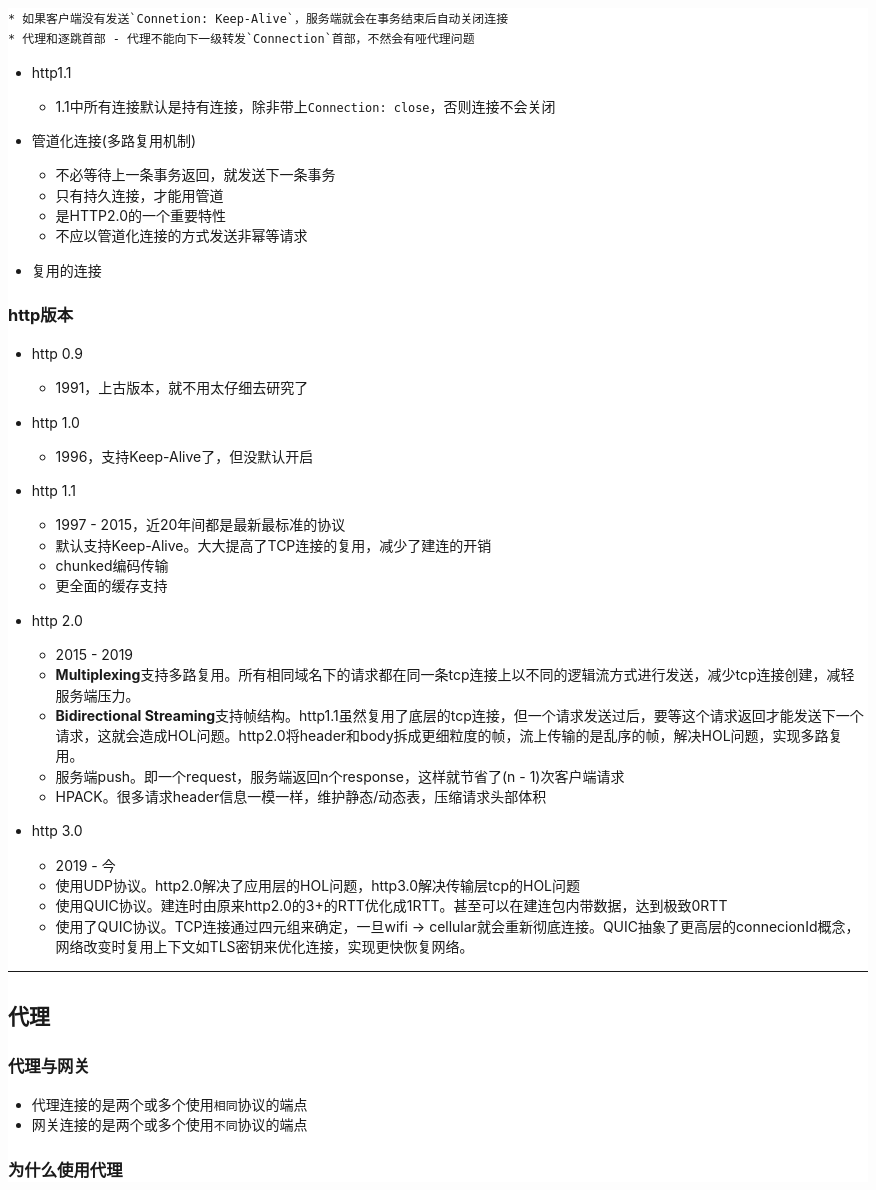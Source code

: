     * 如果客户端没有发送`Connetion: Keep-Alive`，服务端就会在事务结束后自动关闭连接
    * 代理和逐跳首部 - 代理不能向下一级转发`Connection`首部，不然会有哑代理问题

  * http1.1

    * 1.1中所有连接默认是持有连接，除非带上`Connection: close`，否则连接不会关闭

* 管道化连接(多路复用机制)

  * 不必等待上一条事务返回，就发送下一条事务
  * 只有持久连接，才能用管道
  * 是HTTP2.0的一个重要特性
  * 不应以管道化连接的方式发送非幂等请求

* 复用的连接


### http版本

* http 0.9 
  * 1991，上古版本，就不用太仔细去研究了

* http 1.0
  * 1996，支持Keep-Alive了，但没默认开启
* http 1.1
  * 1997 - 2015，近20年间都是最新最标准的协议
  * 默认支持Keep-Alive。大大提高了TCP连接的复用，减少了建连的开销
  * chunked编码传输
  * 更全面的缓存支持
* http 2.0
  * 2015 - 2019
  * **Multiplexing**支持多路复用。所有相同域名下的请求都在同一条tcp连接上以不同的逻辑流方式进行发送，减少tcp连接创建，减轻服务端压力。
  * **Bidirectional Streaming**支持帧结构。http1.1虽然复用了底层的tcp连接，但一个请求发送过后，要等这个请求返回才能发送下一个请求，这就会造成HOL问题。http2.0将header和body拆成更细粒度的帧，流上传输的是乱序的帧，解决HOL问题，实现多路复用。
  * 服务端push。即一个request，服务端返回n个response，这样就节省了(n - 1)次客户端请求
  * HPACK。很多请求header信息一模一样，维护静态/动态表，压缩请求头部体积
* http 3.0
  * 2019 - 今
  * 使用UDP协议。http2.0解决了应用层的HOL问题，http3.0解决传输层tcp的HOL问题
  * 使用QUIC协议。建连时由原来http2.0的3+的RTT优化成1RTT。甚至可以在建连包内带数据，达到极致0RTT
  * 使用了QUIC协议。TCP连接通过四元组来确定，一旦wifi -> cellular就会重新彻底连接。QUIC抽象了更高层的connecionId概念，网络改变时复用上下文如TLS密钥来优化连接，实现更快恢复网络。

***

## 代理

### 代理与网关

* 代理连接的是两个或多个使用`相同`协议的端点
* 网关连接的是两个或多个使用`不同`协议的端点

### 为什么使用代理
